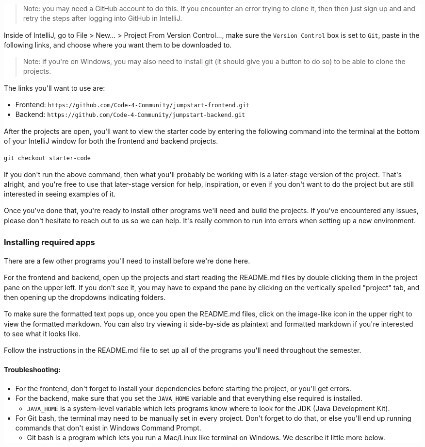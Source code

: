 >Note: you may need a GitHub account to do this. If you encounter an error trying to clone it,
>then then just sign up and and retry the steps after logging into GitHub in IntelliJ.

Inside of IntelliJ, go to File > New... > Project From Version Control..., make sure the 
`Version Control` box is set to `Git`, paste in the following links, and choose where you 
want them to be downloaded to. 

>Note: if you're on Windows, you may also need to install git (it should give you a button to do so)
>to be able to clone the projects.

The links you'll want to use are:

- Frontend: `https://github.com/Code-4-Community/jumpstart-frontend.git`
- Backend: `https://github.com/Code-4-Community/jumpstart-backend.git`

After the projects are open, you'll want to view the starter code by entering the following command into the terminal
at the bottom of your IntelliJ window for both the frontend and backend projects.

```
git checkout starter-code
```

If you don't run the above command, then what you'll probably be working with is a later-stage version of the project.
That's alright, and you're free to use that later-stage version for help, inspiration, or even if you don't want to
do the project but are still interested in seeing examples of it. 

Once you've done that, you're ready to install other programs we'll need and build the projects. If you've encountered
any issues, please don't hesitate to reach out to us so we can help. It's really common to run into errors
when setting up a new environment.

### Installing required apps

There are a few other programs you'll need to install before we're done here. 

For the frontend and backend, open up the projects and start reading the README.md files by 
double clicking them in the project pane on the upper left. If you don't see it, you may have to
expand the pane by clicking on the vertically spelled "project" tab, and then opening up
the dropdowns indicating folders.

To make sure the formatted text pops up, once you open the README.md files, click on the image-like 
icon in the upper right to view the formatted markdown. You can also try viewing it side-by-side as
plaintext and formatted markdown if you're interested to see what it looks like.

Follow the instructions in the README.md file to set up all of the programs you'll need throughout
the semester.

#### Troubleshooting: 

- For the frontend, don't forget to install your dependencies before starting the project, or you'll
get errors. 
- For the backend, make sure that you set the `JAVA_HOME` variable and that everything else required
is installed.
    - `JAVA_HOME` is a system-level variable which lets programs know where to look for the JDK (Java Development Kit). 
- For Git bash, the terminal may need to be manually set in every project. Don't forget to do that, or
else you'll end up running commands that don't exist in Windows Command Prompt.
    - Git bash is a program which lets you run a Mac/Linux like terminal on Windows. We describe it  little more below.
